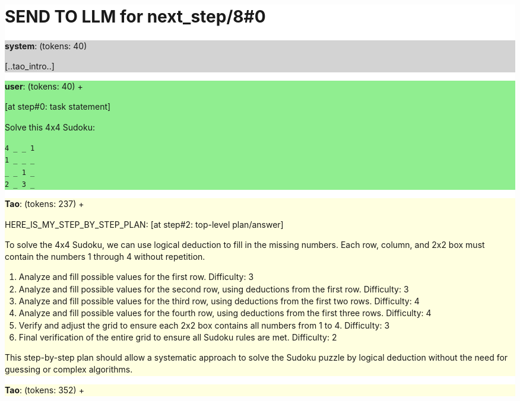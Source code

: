 # SEND TO LLM for next_step/8#0
<div class="section_header " style="background-color:lightgrey">
<div class="header"><b>system</b>: (tokens: 40) </div>
<div class="content">

[..tao_intro..]


</div></div>

<div class="section_header collapsible" style="background-color:lightgreen">
<div class="header"><b>user</b>: (tokens: 40) +</div>
<div class="content">

[at step#0: task statement]

Solve this 4x4 Sudoku:

```
4 _ _ 1
1 _ _ _
_ _ 1 _
2 _ 3 _
```


</div></div>

<div class="section_header collapsible" style="background-color:lightyellow">
<div class="header"><b>Tao</b>: (tokens: 237) +</div>
<div class="content">

HERE_IS_MY_STEP_BY_STEP_PLAN:
[at step#2: top-level plan/answer]

To solve the 4x4 Sudoku, we can use logical deduction to fill in the missing numbers. Each row, column, and 2x2 box must contain the numbers 1 through 4 without repetition. 

1. Analyze and fill possible values for the first row. Difficulty: 3
2. Analyze and fill possible values for the second row, using deductions from the first row. Difficulty: 3
3. Analyze and fill possible values for the third row, using deductions from the first two rows. Difficulty: 4
4. Analyze and fill possible values for the fourth row, using deductions from the first three rows. Difficulty: 4
5. Verify and adjust the grid to ensure each 2x2 box contains all numbers from 1 to 4. Difficulty: 3
6. Final verification of the entire grid to ensure all Sudoku rules are met. Difficulty: 2

This step-by-step plan should allow a systematic approach to solve the Sudoku puzzle by logical deduction without the need for guessing or complex algorithms.


</div></div>

<div class="section_header collapsible" style="background-color:lightyellow">
<div class="header"><b>Tao</b>: (tokens: 352) +</div>
<div class="content">

